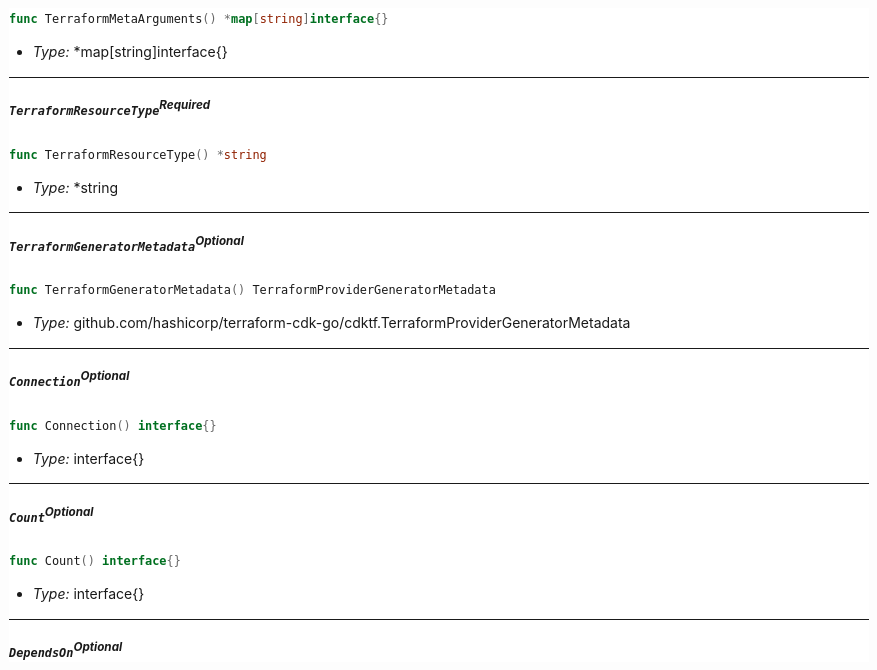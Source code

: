```go
func TerraformMetaArguments() *map[string]interface{}
```

- *Type:* *map[string]interface{}

---

##### `TerraformResourceType`<sup>Required</sup> <a name="TerraformResourceType" id="@cdktf/provider-ionoscloud.containerRegistryToken.ContainerRegistryToken.property.terraformResourceType"></a>

```go
func TerraformResourceType() *string
```

- *Type:* *string

---

##### `TerraformGeneratorMetadata`<sup>Optional</sup> <a name="TerraformGeneratorMetadata" id="@cdktf/provider-ionoscloud.containerRegistryToken.ContainerRegistryToken.property.terraformGeneratorMetadata"></a>

```go
func TerraformGeneratorMetadata() TerraformProviderGeneratorMetadata
```

- *Type:* github.com/hashicorp/terraform-cdk-go/cdktf.TerraformProviderGeneratorMetadata

---

##### `Connection`<sup>Optional</sup> <a name="Connection" id="@cdktf/provider-ionoscloud.containerRegistryToken.ContainerRegistryToken.property.connection"></a>

```go
func Connection() interface{}
```

- *Type:* interface{}

---

##### `Count`<sup>Optional</sup> <a name="Count" id="@cdktf/provider-ionoscloud.containerRegistryToken.ContainerRegistryToken.property.count"></a>

```go
func Count() interface{}
```

- *Type:* interface{}

---

##### `DependsOn`<sup>Optional</sup> <a name="DependsOn" id="@cdktf/provider-ionoscloud.containerRegistryToken.ContainerRegistryToken.property.dependsOn"></a>
